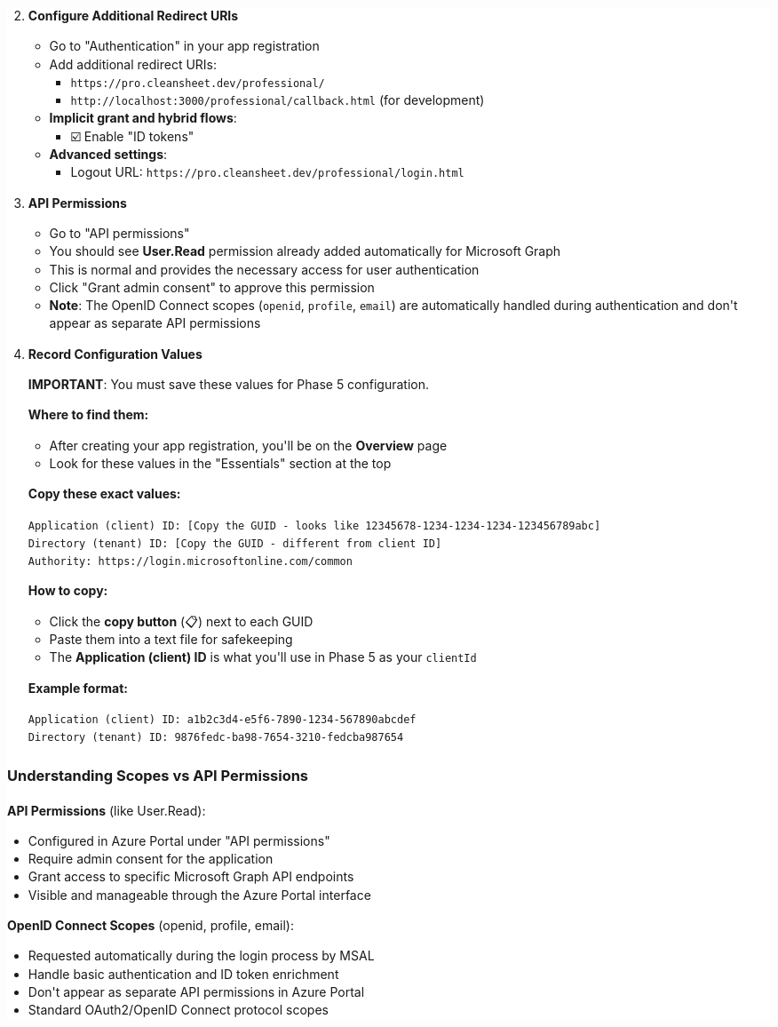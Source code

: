 2. **Configure Additional Redirect URIs**
   - Go to "Authentication" in your app registration
   - Add additional redirect URIs:
     - `https://pro.cleansheet.dev/professional/`
     - `http://localhost:3000/professional/callback.html` (for development)
   - **Implicit grant and hybrid flows**:
     - ☑️ Enable "ID tokens"
   - **Advanced settings**:
     - Logout URL: `https://pro.cleansheet.dev/professional/login.html`

3. **API Permissions**
   - Go to "API permissions"
   - You should see **User.Read** permission already added automatically for Microsoft Graph
   - This is normal and provides the necessary access for user authentication
   - Click "Grant admin consent" to approve this permission
   - **Note**: The OpenID Connect scopes (`openid`, `profile`, `email`) are automatically handled during authentication and don't appear as separate API permissions

4. **Record Configuration Values**

   **IMPORTANT**: You must save these values for Phase 5 configuration.

   **Where to find them:**
   - After creating your app registration, you'll be on the **Overview** page
   - Look for these values in the "Essentials" section at the top

   **Copy these exact values:**
   ```
   Application (client) ID: [Copy the GUID - looks like 12345678-1234-1234-1234-123456789abc]
   Directory (tenant) ID: [Copy the GUID - different from client ID]
   Authority: https://login.microsoftonline.com/common
   ```

   **How to copy:**
   - Click the **copy button** (📋) next to each GUID
   - Paste them into a text file for safekeeping
   - The **Application (client) ID** is what you'll use in Phase 5 as your `clientId`

   **Example format:**
   ```
   Application (client) ID: a1b2c3d4-e5f6-7890-1234-567890abcdef
   Directory (tenant) ID: 9876fedc-ba98-7654-3210-fedcba987654
   ```

### Understanding Scopes vs API Permissions

**API Permissions** (like User.Read):
- Configured in Azure Portal under "API permissions"
- Require admin consent for the application
- Grant access to specific Microsoft Graph API endpoints
- Visible and manageable through the Azure Portal interface

**OpenID Connect Scopes** (openid, profile, email):
- Requested automatically during the login process by MSAL
- Handle basic authentication and ID token enrichment
- Don't appear as separate API permissions in Azure Portal
- Standard OAuth2/OpenID Connect protocol scopes
